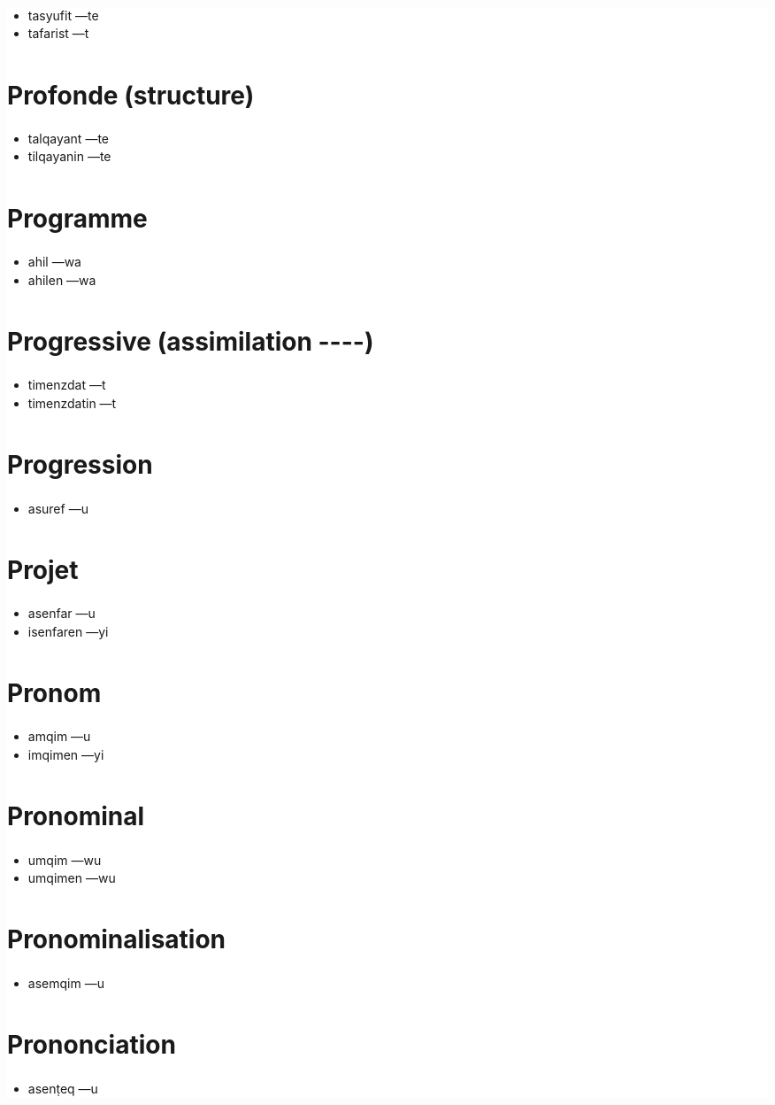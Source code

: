 - tasyufit ―te
- tafarist ―t

# Profonde (structure)

- talqayant ―te
- tilqayanin ―te

# Programme

- ahil ―wa
- ahilen ―wa

# Progressive (assimilation ----)

- timenzdat ―t
- timenzdatin ―t

# Progression

- asuref ―u

# Projet

- asenfar ―u
- isenfaren ―yi

# Pronom

- amqim ―u
- imqimen ―yi

# Pronominal

- umqim ―wu
- umqimen ―wu

# Pronominalisation

- asemqim ―u

# Prononciation

- asenṭeq ―u
